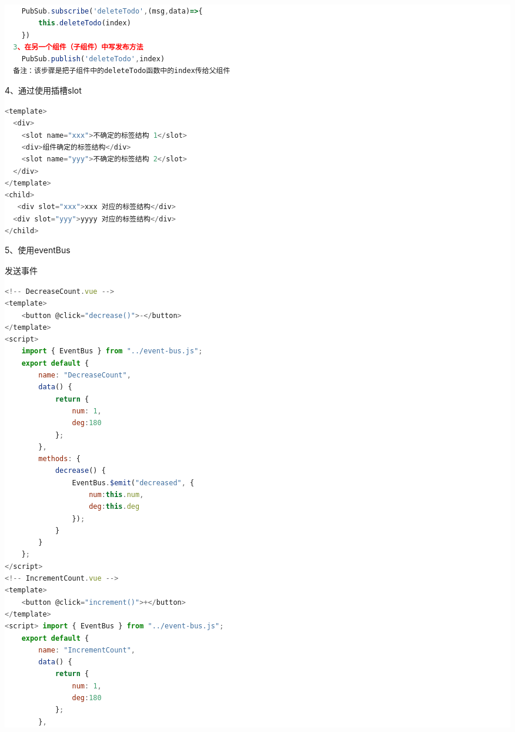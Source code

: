 ```javascript
    PubSub.subscribe('deleteTodo',(msg,data)=>{
        this.deleteTodo(index)
    })
  3、在另一个组件（子组件）中写发布方法
    PubSub.publish('deleteTodo',index)
  备注：该步骤是把子组件中的deleteTodo函数中的index传给父组件
```

4、通过使用插槽slot

```javascript
<template> 
  <div>
    <slot name="xxx">不确定的标签结构 1</slot> 
    <div>组件确定的标签结构</div> 
    <slot name="yyy">不确定的标签结构 2</slot> 
  </div> 
</template>
<child>
   <div slot="xxx">xxx 对应的标签结构</div> 
  <div slot="yyy">yyyy 对应的标签结构</div> 
</child>
```

5、使用eventBus

发送事件

```javascript
<!-- DecreaseCount.vue -->
<template>
    <button @click="decrease()">-</button>
</template>
<script> 
    import { EventBus } from "../event-bus.js";
    export default {
        name: "DecreaseCount",
        data() {
            return {
                num: 1,
                deg:180
            };
        },
        methods: {
            decrease() {
                EventBus.$emit("decreased", {
                    num:this.num,
                    deg:this.deg
                });
            }
        }
    }; 
</script>
<!-- IncrementCount.vue -->
<template>
    <button @click="increment()">+</button>
</template>
<script> import { EventBus } from "../event-bus.js";
    export default {
        name: "IncrementCount",
        data() {
            return {
                num: 1,
                deg:180
            };
        },
```